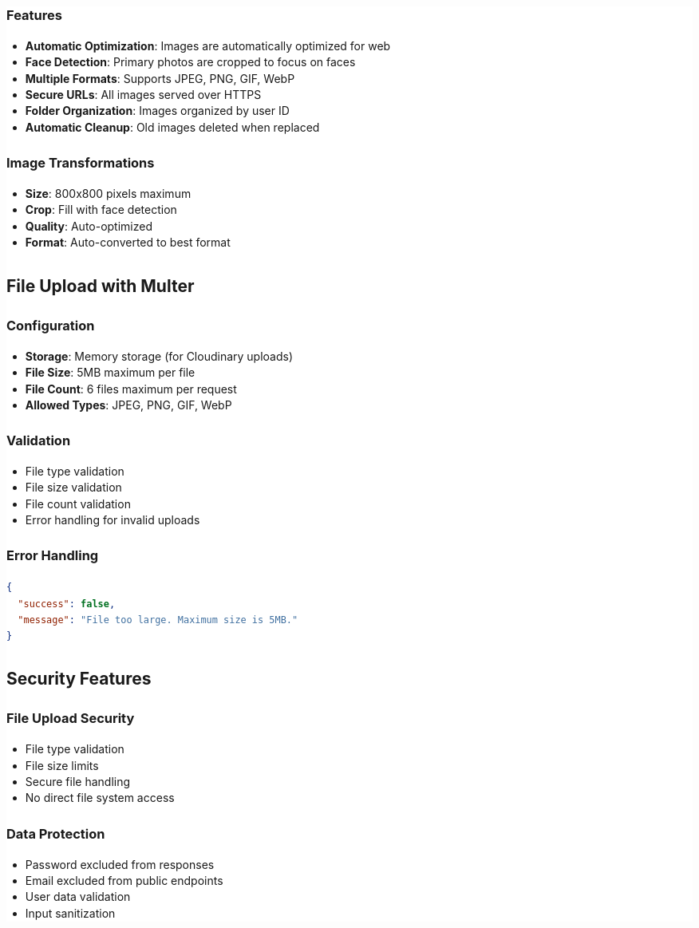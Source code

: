 ### Features
- **Automatic Optimization**: Images are automatically optimized for web
- **Face Detection**: Primary photos are cropped to focus on faces
- **Multiple Formats**: Supports JPEG, PNG, GIF, WebP
- **Secure URLs**: All images served over HTTPS
- **Folder Organization**: Images organized by user ID
- **Automatic Cleanup**: Old images deleted when replaced

### Image Transformations
- **Size**: 800x800 pixels maximum
- **Crop**: Fill with face detection
- **Quality**: Auto-optimized
- **Format**: Auto-converted to best format

## File Upload with Multer

### Configuration
- **Storage**: Memory storage (for Cloudinary uploads)
- **File Size**: 5MB maximum per file
- **File Count**: 6 files maximum per request
- **Allowed Types**: JPEG, PNG, GIF, WebP

### Validation
- File type validation
- File size validation
- File count validation
- Error handling for invalid uploads

### Error Handling
```json
{
  "success": false,
  "message": "File too large. Maximum size is 5MB."
}
```

## Security Features

### File Upload Security
- File type validation
- File size limits
- Secure file handling
- No direct file system access

### Data Protection
- Password excluded from responses
- Email excluded from public endpoints
- User data validation
- Input sanitization
